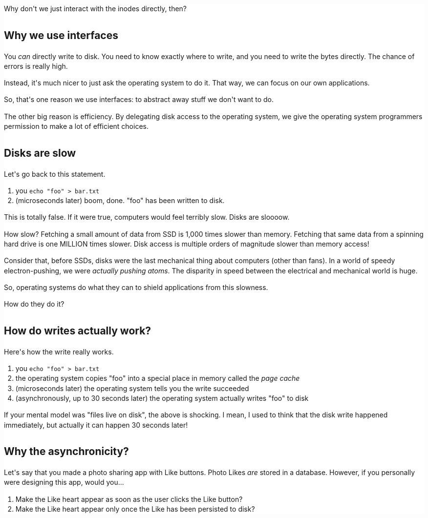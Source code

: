 Why don't we just interact with the inodes directly, then?

## Why we use interfaces

You _can_ directly write to disk. You need to know exactly where to write, and you need to write the bytes directly. The chance of errors is really high.

Instead, it's much nicer to just ask the operating system to do it. That way, we can focus on our own applications.

So, that's one reason we use interfaces: to abstract away stuff we don't want to do.

The other big reason is efficiency. By delegating disk access to the operating system, we give the operating system programmers permission to make a lot of efficient choices.

## Disks are slow

Let's go back to this statement.

1. you `echo "foo" > bar.txt`
2. (microseconds later) boom, done. "foo" has been written to disk.

This is totally false. If it were true, computers would feel terribly slow. Disks are sloooow.

How slow? Fetching a small amount of data from SSD is 1,000 times slower than memory. Fetching that same data from a spinning hard drive is one MILLION times slower. Disk access is multiple orders of magnitude slower than memory access!

Consider that, before SSDs, disks were the last mechanical thing about computers (other than fans). In a world of speedy electron-pushing, we were _actually pushing atoms_. The disparity in speed between the electrical and mechanical world is huge.

So, operating systems do what they can to shield applications from this slowness.

How do they do it?

## How do writes actually work?

Here's how the write really works.

1. you `echo "foo" > bar.txt`
2. the operating system copies "foo" into a special place in memory called the _page cache_
3. (microseconds later) the operating system tells you the write succeeded
4. (asynchronously, up to 30 seconds later) the operating system actually writes "foo" to disk

If your mental model was "files live on disk", the above is shocking. I mean, I used to think that the disk write happened immediately, but actually it can happen 30 seconds later!

## Why the asynchronicity?

Let's say that you made a photo sharing app with Like buttons. Photo Likes _are_ stored in a database. However, if you personally were designing this app, would you...

1. Make the Like heart appear as soon as the user clicks the Like button?
2. Make the Like heart appear only once the Like has been persisted to disk?
